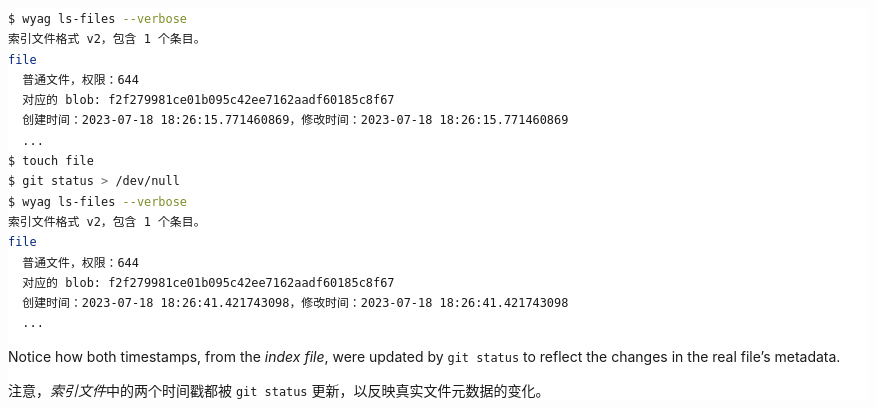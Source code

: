 ```bash
$ wyag ls-files --verbose
索引文件格式 v2，包含 1 个条目。
file
  普通文件，权限：644
  对应的 blob: f2f279981ce01b095c42ee7162aadf60185c8f67
  创建时间：2023-07-18 18:26:15.771460869，修改时间：2023-07-18 18:26:15.771460869
  ...
$ touch file
$ git status > /dev/null
$ wyag ls-files --verbose
索引文件格式 v2，包含 1 个条目。
file
  普通文件，权限：644
  对应的 blob: f2f279981ce01b095c42ee7162aadf60185c8f67
  创建时间：2023-07-18 18:26:41.421743098，修改时间：2023-07-18 18:26:41.421743098
  ...
```

Notice how both timestamps, from the *index file*, were updated by `git
status` to reflect the changes in the real file’s metadata.

注意，*索引文件*中的两个时间戳都被 `git status` 更新，以反映真实文件元数据的变化。

